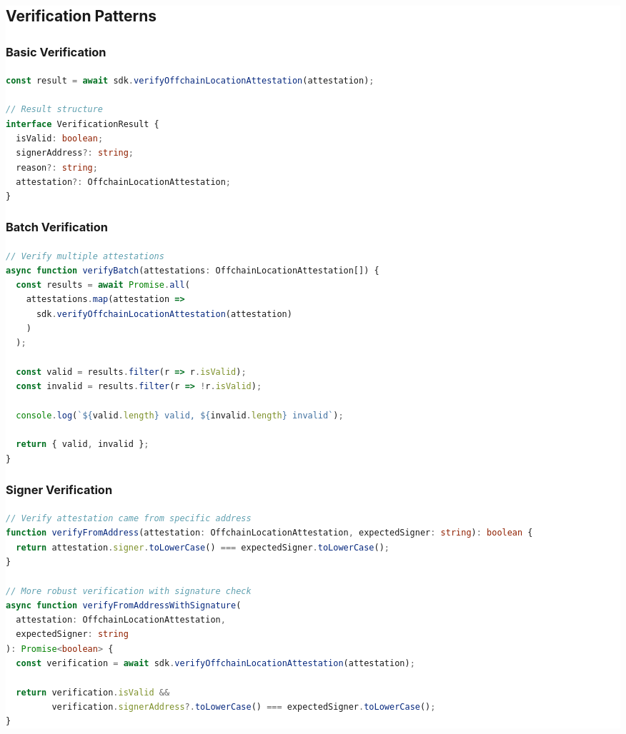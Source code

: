## Verification Patterns

### Basic Verification

```typescript
const result = await sdk.verifyOffchainLocationAttestation(attestation);

// Result structure
interface VerificationResult {
  isValid: boolean;
  signerAddress?: string;
  reason?: string;
  attestation?: OffchainLocationAttestation;
}
```

### Batch Verification

```typescript
// Verify multiple attestations
async function verifyBatch(attestations: OffchainLocationAttestation[]) {
  const results = await Promise.all(
    attestations.map(attestation => 
      sdk.verifyOffchainLocationAttestation(attestation)
    )
  );
  
  const valid = results.filter(r => r.isValid);
  const invalid = results.filter(r => !r.isValid);
  
  console.log(`${valid.length} valid, ${invalid.length} invalid`);
  
  return { valid, invalid };
}
```

### Signer Verification

```typescript
// Verify attestation came from specific address
function verifyFromAddress(attestation: OffchainLocationAttestation, expectedSigner: string): boolean {
  return attestation.signer.toLowerCase() === expectedSigner.toLowerCase();
}

// More robust verification with signature check
async function verifyFromAddressWithSignature(
  attestation: OffchainLocationAttestation, 
  expectedSigner: string
): Promise<boolean> {
  const verification = await sdk.verifyOffchainLocationAttestation(attestation);
  
  return verification.isValid && 
         verification.signerAddress?.toLowerCase() === expectedSigner.toLowerCase();
}
```
